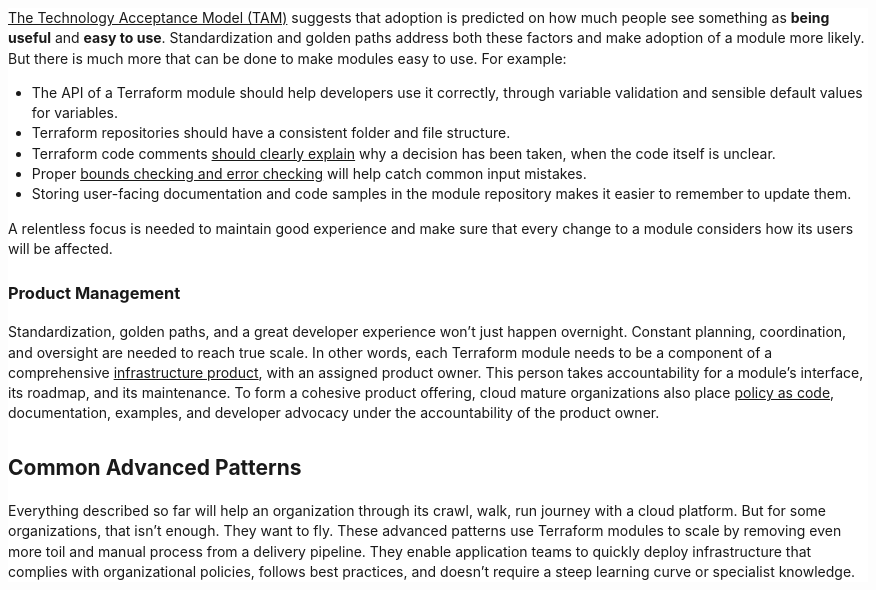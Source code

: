 [The Technology Acceptance Model (TAM)](https://open.ncl.ac.uk/theories/1/technology-acceptance-model/) suggests that
adoption is predicted on how much people see something as **being useful** and **easy to use**. Standardization and
golden paths address both these factors and make adoption of a module more likely. But there is much more that can be
done to make modules easy to use. For example:

- The API of a Terraform module should help developers use it correctly, through variable validation and sensible
  default values for variables.
- Terraform repositories should have a consistent folder and file structure.
- Terraform code comments
  [should clearly explain](https://blog.codinghorror.com/code-tells-you-how-comments-tell-you-why/) why a decision has
  been taken, when the code itself is unclear.
- Proper
  [bounds checking and error checking](https://developer.hashicorp.com/terraform/language/expressions/custom-conditions)
  will help catch common input mistakes.
- Storing user-facing documentation and code samples in the module repository makes it easier to remember to update
  them.

A relentless focus is needed to maintain good experience and make sure that every change to a module considers how its
users will be affected.

### Product Management

Standardization, golden paths, and a great developer experience won’t just happen overnight. Constant planning,
coordination, and oversight are needed to reach true scale. In other words, each Terraform module needs to be a
component of a comprehensive
[infrastructure product](https://www.thoughtworks.com/insights/articles/infrastructure-as-product), with an assigned
product owner. This person takes accountability for a module’s interface, its roadmap, and its maintenance. To form a
cohesive product offering, cloud mature organizations also place
[policy as code](https://docs.hashicorp.com/sentinel/concepts/policy-as-code), documentation, examples, and developer
advocacy under the accountability of the product owner.

Common Advanced Patterns
------------------------

Everything described so far will help an organization through its crawl, walk, run journey with a cloud platform. But
for some organizations, that isn’t enough. They want to fly. These advanced patterns use Terraform modules to scale by
removing even more toil and manual process from a delivery pipeline. They enable application teams to quickly deploy
infrastructure that complies with organizational policies, follows best practices, and doesn’t require a steep learning
curve or specialist knowledge.
